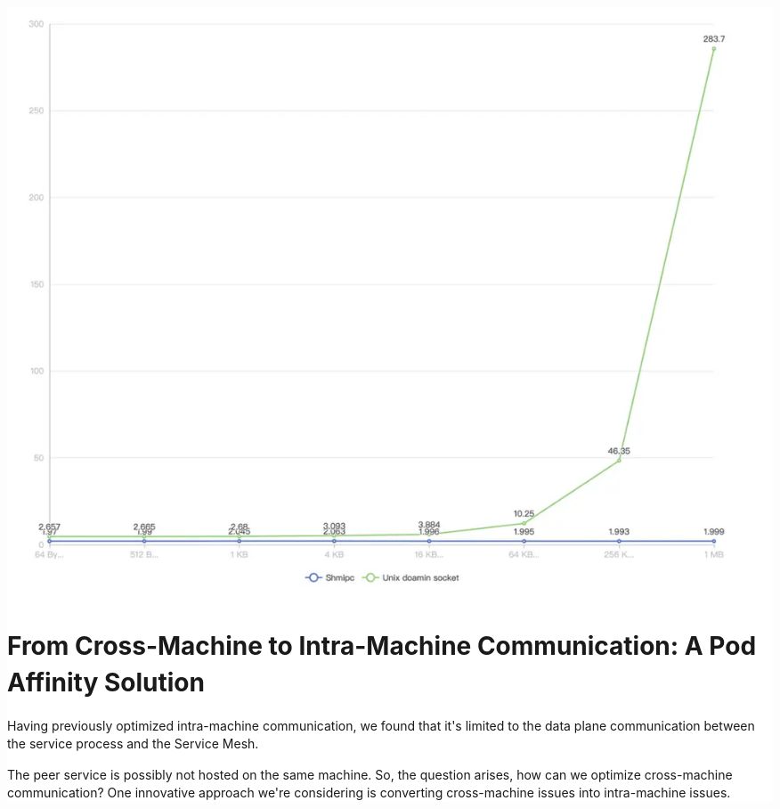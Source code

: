 ![Image](/img/blog/Enhancing_Performance_in_Microservice_Architecture_with_Kitex/21.jpeg)

# From Cross-Machine to Intra-Machine Communication: A Pod Affinity Solution

Having previously optimized intra-machine communication, we found that it's limited to the data plane communication between the service process and the Service Mesh. 

The peer service is possibly not hosted on the same machine. So, the question arises, how can we optimize cross-machine communication? One innovative approach we're considering is converting cross-machine issues into intra-machine issues.
